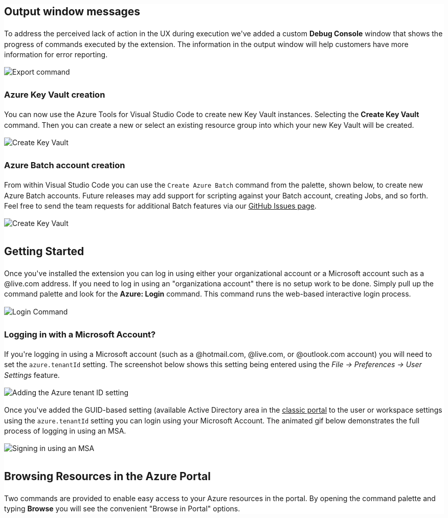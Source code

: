 ## Output window messages

To address the perceived lack of action in the UX during execution we've added a custom **Debug Console** window that shows the progress of commands executed by the extension. The information in the output window will help customers have more information for error reporting. 

![Export command](https://github.com/bradygmsft/azure-tools-vscode/raw/master/media/docs/output-window-updates.png)

### Azure Key Vault creation

You can now use the Azure Tools for Visual Studio Code to create new Key Vault instances. Selecting the **Create Key Vault** command. Then you can create a new or select an existing resource group into which your new Key Vault will be created. 

![Create Key Vault](https://github.com/bradygmsft/azure-tools-vscode/raw/master/media/docs/Screenshot_150.png)

### Azure Batch account creation

From within Visual Studio Code you can use the `Create Azure Batch` command from the palette, shown below, to create new Azure Batch accounts. Future releases may add support for scripting against your Batch account, creating Jobs, and so forth. Feel free to send the team requests for additional Batch features via our [GitHub Issues page](https://github.com/bradygaster/azure-tools-vscode/issues).

![Create Key Vault](https://github.com/bradygmsft/azure-tools-vscode/raw/master/media/docs/Screenshot_161.png)

## Getting Started
Once you've installed the extension you can log in using either your organizational account or a Microsoft account such as a @live.com address. If you need to log in using an "organizationa account" there is no setup work to be done. Simply pull up the command palette and look for the **Azure: Login** command. This command runs the web-based interactive login process. 

![Login Command](https://github.com/bradygmsft/azure-tools-vscode/raw/master/media/docs/login.png)

### Logging in with a Microsoft Account?
If you're logging in using a Microsoft account (such as a @hotmail.com, @live.com, or @outlook.com account) you will need to set the `azure.tenantId` setting. The screenshot below shows this setting being entered using the *File -> Preferences -> User Settings* feature.

![Adding the Azure tenant ID setting](https://github.com/bradygmsft/azure-tools-vscode/raw/master/media/docs/azure-tenant-id-setting.png)

Once you've added the GUID-based setting (available Active Directory area in the [classic portal](https://manage.windowsazure.com) to the user or workspace settings using the `azure.tenantId` setting you can login using your Microsoft Account. The animated gif below demonstrates the full process of logging in using an MSA. 

![Signing in using an MSA](https://github.com/bradygmsft/azure-tools-vscode/raw/master/media/docs/sign-in-msa.gif)

## Browsing Resources in the Azure Portal
Two commands are provided to enable easy access to your Azure resources in the portal. By opening the command palette and typing **Browse** you will see the convenient "Browse in Portal" options. 
